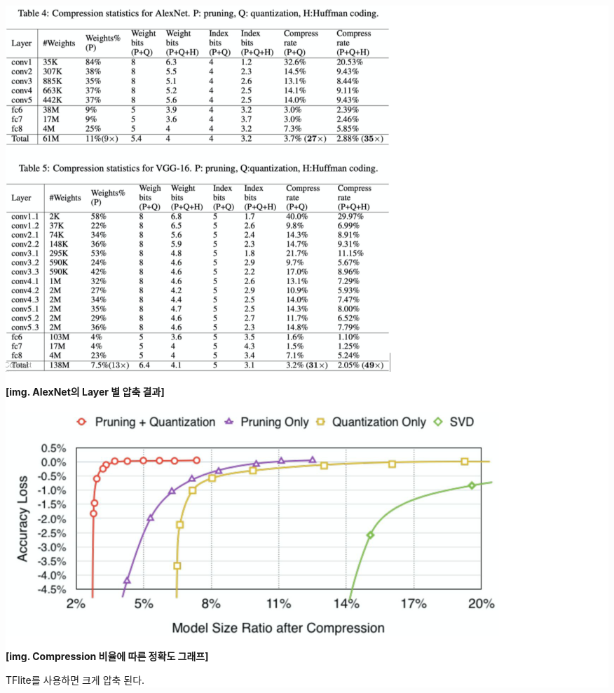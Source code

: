 ![image-20210317003042603](Lightweight.assets/image-20210317003042603.png)

**[img. AlexNet의 Layer 별 압축 결과]**

![image-20210317003100440](Lightweight.assets/image-20210317003100440.png)

**[img. Compression 비율에 따른 정확도 그래프]**

TFlite를 사용하면 크게 압축 된다.
